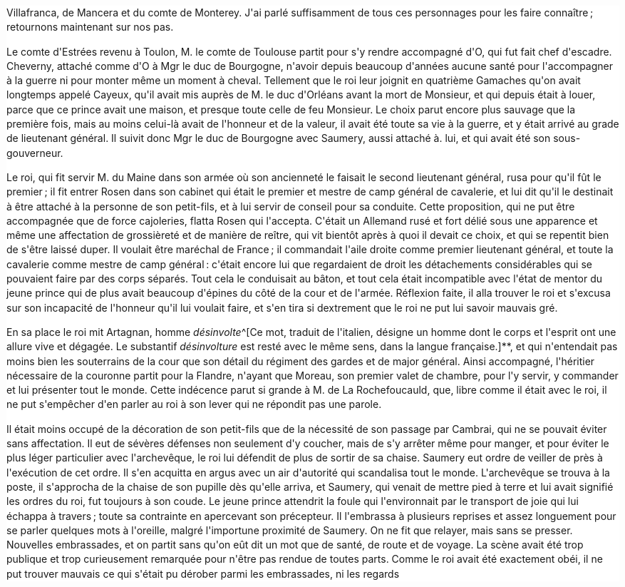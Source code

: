 Villafranca, de Mancera et du comte de Monterey. J'ai parlé suffisamment de
tous ces personnages pour les faire connaître ; retournons maintenant sur nos
pas.

Le comte d'Estrées revenu à Toulon, M. le comte de Toulouse partit pour s'y
rendre accompagné d'O, qui fut fait chef d'escadre. Cheverny, attaché comme
d'O à Mgr le duc de Bourgogne, n'avoir depuis beaucoup d'années aucune santé
pour l'accompagner à la guerre ni pour monter même un moment à cheval.
Tellement que le roi leur joignit en quatrième Gamaches qu'on avait longtemps
appelé Cayeux, qu'il avait mis auprès de M. le duc d'Orléans avant la mort de
Monsieur, et qui depuis était à louer, parce que ce prince avait une maison,
et presque toute celle de feu Monsieur. Le choix parut encore plus sauvage que
la première fois, mais au moins celui-là avait de l'honneur et de la valeur,
il avait été toute sa vie à la guerre, et y était arrivé au grade de
lieutenant général. Il suivit donc Mgr le duc de Bourgogne avec Saumery, aussi
attaché à. lui, et qui avait été son sous-gouverneur.

Le roi, qui fit servir M. du Maine dans son armée où son ancienneté le faisait
le second lieutenant général, rusa pour qu'il fût le premier ; il fit entrer
Rosen dans son cabinet qui était le premier et mestre de camp général de
cavalerie, et lui dit qu'il le destinait à être attaché à la personne de son
petit-fils, et à lui servir de conseil pour sa conduite. Cette proposition,
qui ne put être accompagnée que de force cajoleries, flatta Rosen qui
l'accepta. C'était un Allemand rusé et fort délié sous une apparence et même
une affectation de grossièreté et de manière de reître, qui vit bientôt après
à quoi il devait ce choix, et qui se repentit bien de s'être laissé duper. Il
voulait être maréchal de France ; il commandait l'aile droite comme premier
lieutenant général, et toute la cavalerie comme mestre de camp général :
c'était encore lui que regardaient de droit les détachements considérables qui
se pouvaient faire par des corps séparés. Tout cela le conduisait au bâton, et
tout cela était incompatible avec l'état de mentor du jeune prince qui de plus
avait beaucoup d'épines du côté de la cour et de l'armée. Réflexion faite, il
alla trouver le roi et s'excusa sur son incapacité de l'honneur qu'il lui
voulait faire, et s'en tira si dextrement que le roi ne put lui savoir mauvais
gré.

En sa place le roi mit Artagnan, homme *désinvolte*^[Ce mot, traduit de
l'italien, désigne un homme dont le corps et l'esprit ont une allure vive et
dégagée. Le substantif *désinvolture* est resté avec le même sens, dans la
langue française.]**, et qui n'entendait pas moins bien les souterrains de la
cour que son détail du régiment des gardes et de major général. Ainsi
accompagné, l'héritier nécessaire de la couronne partit pour la Flandre,
n'ayant que Moreau, son premier valet de chambre, pour l'y servir, y commander
et lui présenter tout le monde. Cette indécence parut si grande à
M. de La Rochefoucauld, que, libre comme il était avec le roi, il ne put
s'empêcher d'en parler au roi à son lever qui ne répondit pas une parole.

Il était moins occupé de la décoration de son petit-fils que de la nécessité
de son passage par Cambrai, qui ne se pouvait éviter sans affectation. Il eut
de sévères défenses non seulement d'y coucher, mais de s'y arrêter même pour
manger, et pour éviter le plus léger particulier avec l'archevêque, le roi lui
défendit de plus de sortir de sa chaise. Saumery eut ordre de veiller de près
à l'exécution de cet ordre. Il s'en acquitta en argus avec un air d'autorité
qui scandalisa tout le monde. L'archevêque se trouva à la poste, il s'approcha
de la chaise de son pupille dès qu'elle arriva, et Saumery, qui venait de
mettre pied à terre et lui avait signifié les ordres du roi, fut toujours
à son coude. Le jeune prince attendrit la foule qui l'environnait par le
transport de joie qui lui échappa à travers ; toute sa contrainte en apercevant
son précepteur. Il l'embrassa à plusieurs reprises et assez longuement pour se
parler quelques mots à l'oreille, malgré l'importune proximité de Saumery. On
ne fit que relayer, mais sans se presser. Nouvelles embrassades, et on partit
sans qu'on eût dit un mot que de santé, de route et de voyage. La scène avait
été trop publique et trop curieusement remarquée pour n'être pas rendue de
toutes parts. Comme le roi avait été exactement obéi, il ne put trouver
mauvais ce qui s'était pu dérober parmi les embrassades, ni les regards
